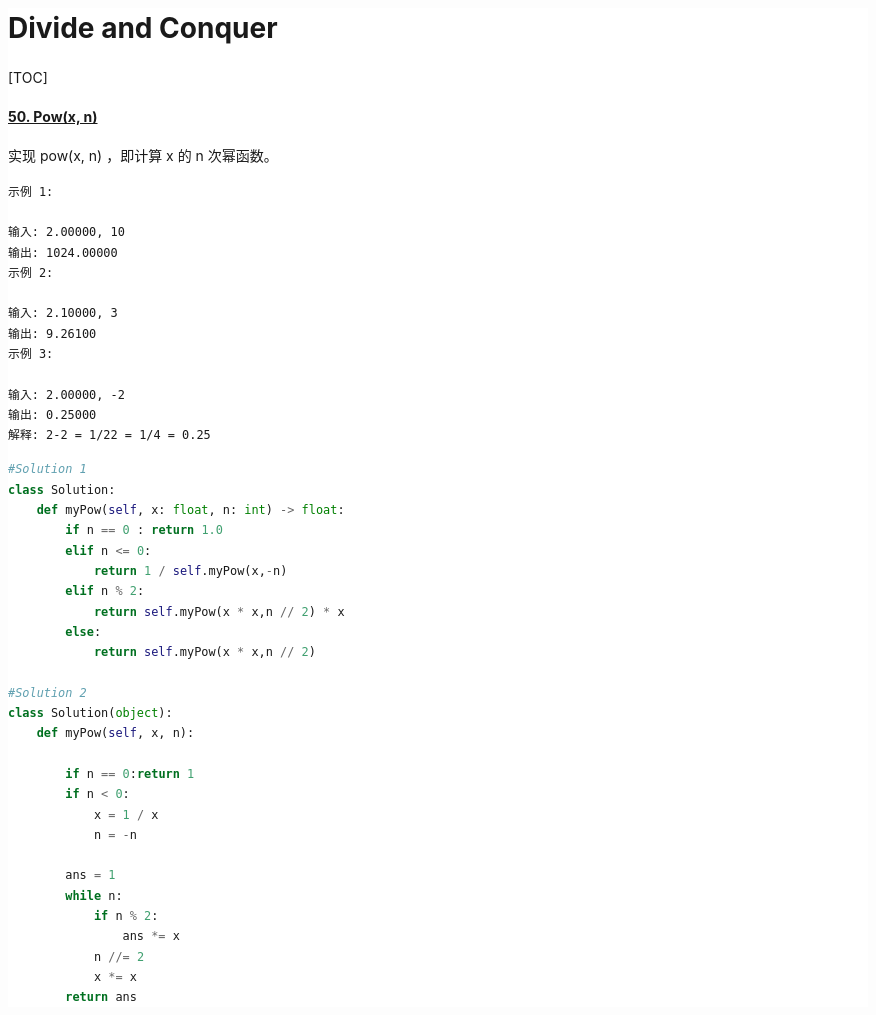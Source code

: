 # Divide and Conquer

[TOC]

#### [50. Pow(x, n)](https://leetcode-cn.com/problems/powx-n/)

实现 pow(x, n) ，即计算 x 的 n 次幂函数。

```
示例 1:

输入: 2.00000, 10
输出: 1024.00000
示例 2:

输入: 2.10000, 3
输出: 9.26100
示例 3:

输入: 2.00000, -2
输出: 0.25000
解释: 2-2 = 1/22 = 1/4 = 0.25
```

```python
#Solution 1
class Solution:
    def myPow(self, x: float, n: int) -> float:
        if n == 0 : return 1.0
        elif n <= 0:
            return 1 / self.myPow(x,-n)
        elif n % 2:
            return self.myPow(x * x,n // 2) * x
        else:
            return self.myPow(x * x,n // 2)  

#Solution 2
class Solution(object):
    def myPow(self, x, n):

        if n == 0:return 1
        if n < 0:
            x = 1 / x
            n = -n

        ans = 1
        while n:
            if n % 2:
                ans *= x
            n //= 2
            x *= x
        return ans
```
